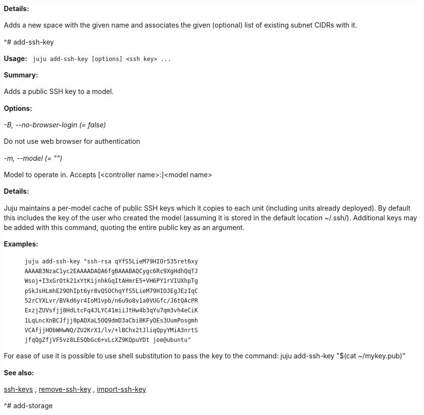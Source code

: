    
   **Details:**


   Adds a new space with the given name and associates the given
   (optional) list of existing subnet CIDRs with it.




^# add-ssh-key

   **Usage:** ` juju add-ssh-key [options] <ssh key> ...`

   **Summary:**

   Adds a public SSH key to a model.

   **Options:**

   _-B, --no-browser-login  (= false)_

   Do not use web browser for authentication

   _-m, --model (= "")_

   Model to operate in. Accepts [&lt;controller name>:]&lt;model name>

   
   **Details:**


   Juju maintains a per-model cache of public SSH keys which it copies to
   each unit (including units already deployed). By default this includes the
   key of the user who created the model (assuming it is stored in the
   default location ~/.ssh/). Additional keys may be added with this command,
   quoting the entire public key as an argument.


   **Examples:**

          juju add-ssh-key "ssh-rsa qYfS5LieM79HIOr535ret6xy
          AAAAB3NzaC1yc2EAAAADAQA6fgBAAABAQCygc6Rc9XgHdhQqTJ
          Wsoj+I3xGrOtk21xYtKijnhkGqItAHmrE5+VH6PY1rVIUXhpTg
          pSkJsHLmhE29OhIpt6yr8vQSOChqYfS5LieM79HIOJEgJEzIqC
          52rCYXLvr/BVkd6yr4IoM1vpb/n6u9o8v1a0VUGfc/J6tQAcPR
          ExzjZUVsfjj8HdLtcFq4JLYC41miiJtHw4b3qYu7qm3vh4eCiK
          1LqLncXnBCJfjj0pADXaL5OQ9dmD3aCbi8KFyOEs3UumPosgmh
          VCAfjjHObWHwNQ/ZU2KrX1/lv/+lBChx2tJliqQpyYMiA3nrtS
          jfqQgZfjVF5vz8LESQbGc6+vLcXZ9KQpuYDt joe@ubuntu"
   For ease of use it is possible to use shell substitution to pass the key 
   to the command:
   juju add-ssh-key "$(cat ~/mykey.pub)"


   **See also:**

   [ssh-keys](#ssh-keys) , 
   [remove-ssh-key](#remove-ssh-key) , 
   [import-ssh-key](#import-ssh-key)  



^# add-storage
